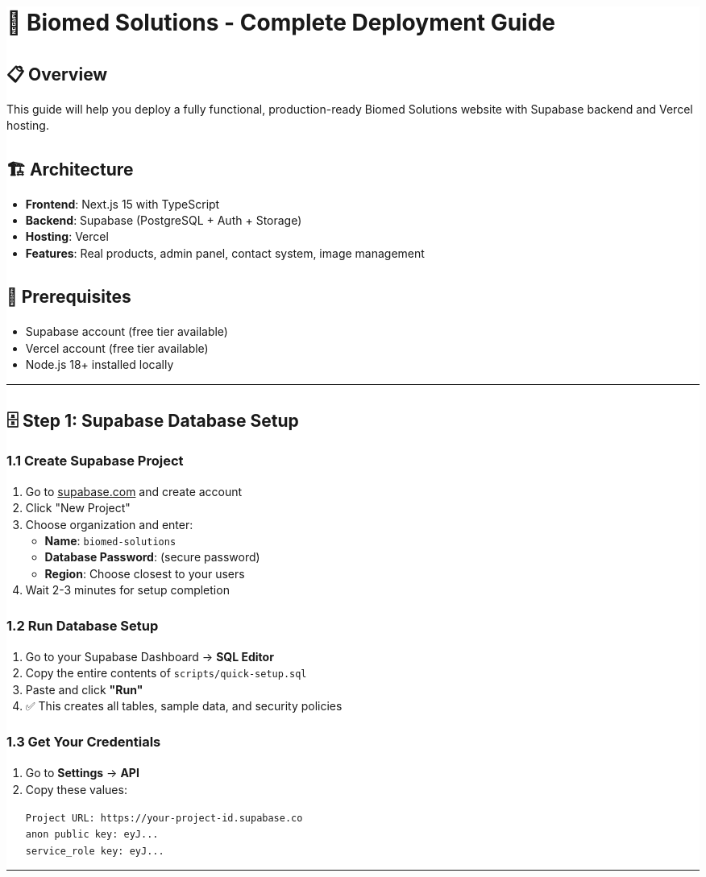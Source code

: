 # 🚀 Biomed Solutions - Complete Deployment Guide

## 📋 Overview
This guide will help you deploy a fully functional, production-ready Biomed Solutions website with Supabase backend and Vercel hosting.

## 🏗️ Architecture
- **Frontend**: Next.js 15 with TypeScript
- **Backend**: Supabase (PostgreSQL + Auth + Storage)
- **Hosting**: Vercel
- **Features**: Real products, admin panel, contact system, image management

## 🔧 Prerequisites
- Supabase account (free tier available)
- Vercel account (free tier available)
- Node.js 18+ installed locally

---

## 🗄️ Step 1: Supabase Database Setup

### 1.1 Create Supabase Project
1. Go to [supabase.com](https://supabase.com) and create account
2. Click "New Project"
3. Choose organization and enter:
   - **Name**: `biomed-solutions`
   - **Database Password**: (secure password)
   - **Region**: Choose closest to your users
4. Wait 2-3 minutes for setup completion

### 1.2 Run Database Setup
1. Go to your Supabase Dashboard → **SQL Editor**
2. Copy the entire contents of `scripts/quick-setup.sql`
3. Paste and click **"Run"**
4. ✅ This creates all tables, sample data, and security policies

### 1.3 Get Your Credentials
1. Go to **Settings** → **API**
2. Copy these values:
   ```
   Project URL: https://your-project-id.supabase.co
   anon public key: eyJ...
   service_role key: eyJ...
   ```

---
